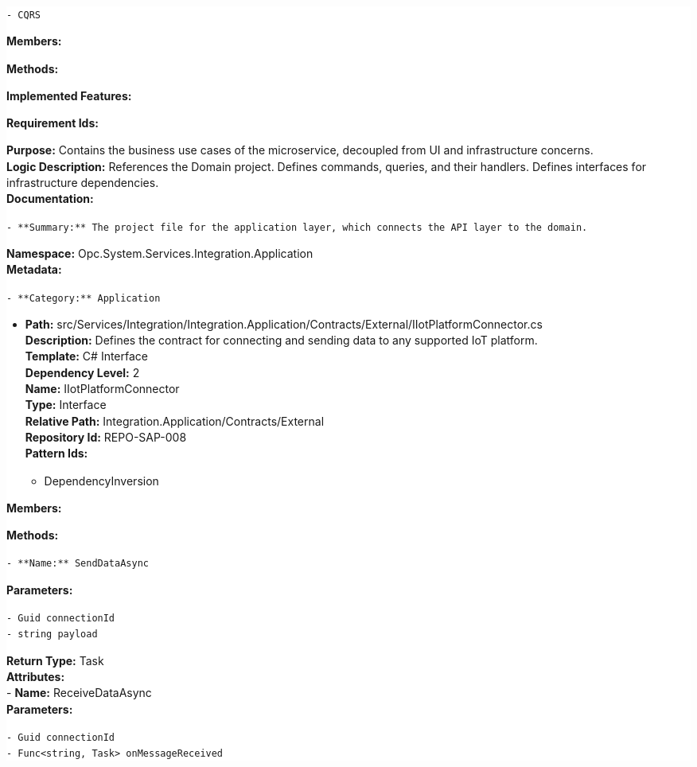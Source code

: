     - CQRS
    
**Members:**
    
    
**Methods:**
    
    
**Implemented Features:**
    
    
**Requirement Ids:**
    
    
**Purpose:** Contains the business use cases of the microservice, decoupled from UI and infrastructure concerns.  
**Logic Description:** References the Domain project. Defines commands, queries, and their handlers. Defines interfaces for infrastructure dependencies.  
**Documentation:**
    
    - **Summary:** The project file for the application layer, which connects the API layer to the domain.
    
**Namespace:** Opc.System.Services.Integration.Application  
**Metadata:**
    
    - **Category:** Application
    
- **Path:** src/Services/Integration/Integration.Application/Contracts/External/IIotPlatformConnector.cs  
**Description:** Defines the contract for connecting and sending data to any supported IoT platform.  
**Template:** C# Interface  
**Dependency Level:** 2  
**Name:** IIotPlatformConnector  
**Type:** Interface  
**Relative Path:** Integration.Application/Contracts/External  
**Repository Id:** REPO-SAP-008  
**Pattern Ids:**
    
    - DependencyInversion
    
**Members:**
    
    
**Methods:**
    
    - **Name:** SendDataAsync  
**Parameters:**
    
    - Guid connectionId
    - string payload
    
**Return Type:** Task<bool>  
**Attributes:**   
    - **Name:** ReceiveDataAsync  
**Parameters:**
    
    - Guid connectionId
    - Func<string, Task> onMessageReceived
    